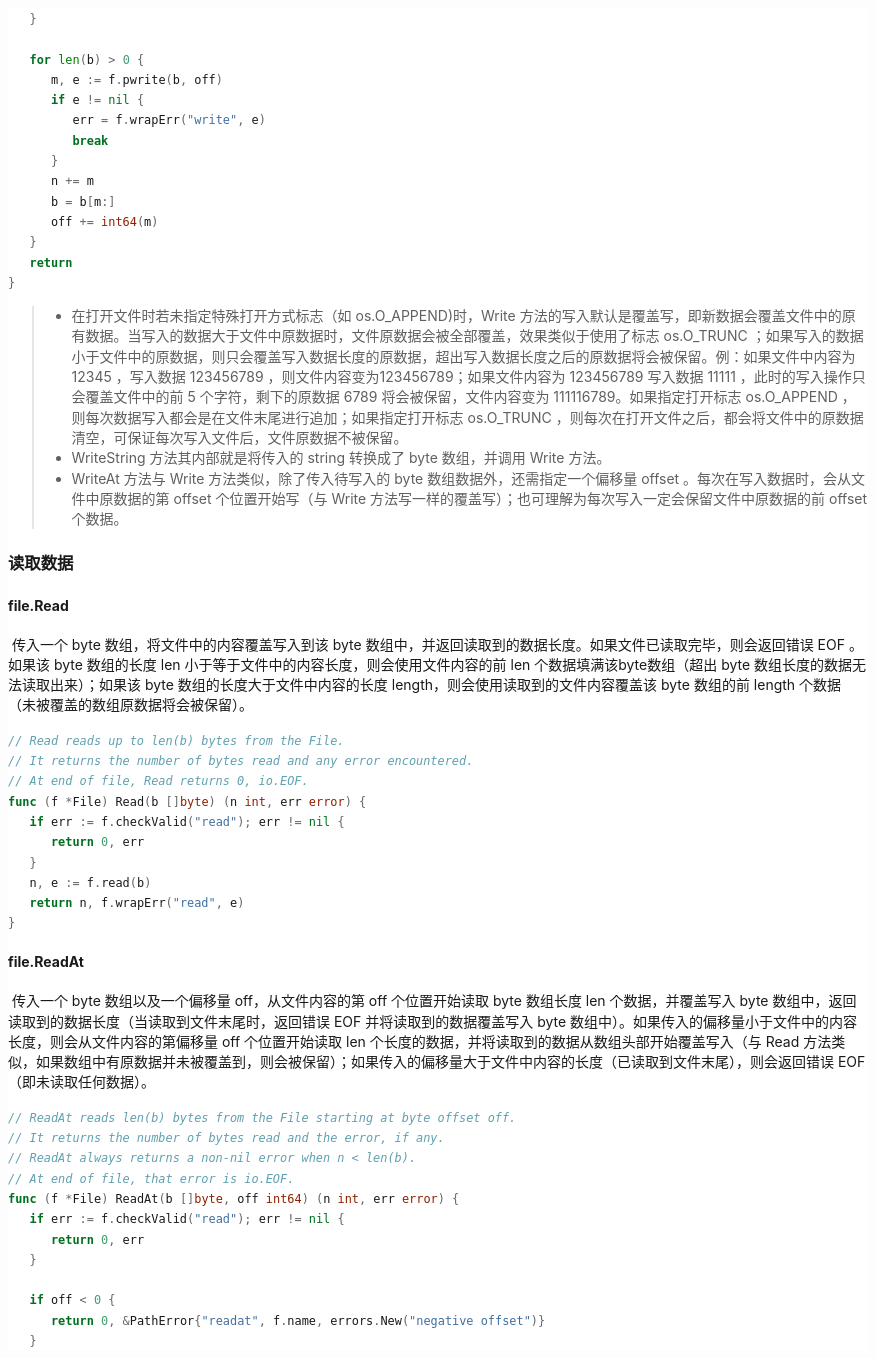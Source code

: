 ```go
   }

   for len(b) > 0 {
      m, e := f.pwrite(b, off)
      if e != nil {
         err = f.wrapErr("write", e)
         break
      }
      n += m
      b = b[m:]
      off += int64(m)
   }
   return
}
```

>   -   在打开文件时若未指定特殊打开方式标志（如 os.O_APPEND)时，Write 方法的写入默认是覆盖写，即新数据会覆盖文件中的原有数据。当写入的数据大于文件中原数据时，文件原数据会被全部覆盖，效果类似于使用了标志 os.O_TRUNC ；如果写入的数据小于文件中的原数据，则只会覆盖写入数据长度的原数据，超出写入数据长度之后的原数据将会被保留。例：如果文件中内容为 12345 ，写入数据 123456789 ，则文件内容变为123456789；如果文件内容为 123456789 写入数据 11111 ，此时的写入操作只会覆盖文件中的前 5 个字符，剩下的原数据 6789 将会被保留，文件内容变为 111116789。如果指定打开标志 os.O_APPEND ，则每次数据写入都会是在文件末尾进行追加；如果指定打开标志 os.O_TRUNC ，则每次在打开文件之后，都会将文件中的原数据清空，可保证每次写入文件后，文件原数据不被保留。
>   -   WriteString 方法其内部就是将传入的 string  转换成了 byte 数组，并调用 Write 方法。
>   -   WriteAt 方法与 Write 方法类似，除了传入待写入的 byte 数组数据外，还需指定一个偏移量 offset 。每次在写入数据时，会从文件中原数据的第 offset 个位置开始写（与 Write 方法写一样的覆盖写）；也可理解为每次写入一定会保留文件中原数据的前 offset 个数据。

### 读取数据

#### file.Read

​		传入一个 byte 数组，将文件中的内容覆盖写入到该 byte 数组中，并返回读取到的数据长度。如果文件已读取完毕，则会返回错误 EOF 。如果该 byte 数组的长度 len 小于等于文件中的内容长度，则会使用文件内容的前 len  个数据填满该byte数组（超出 byte 数组长度的数据无法读取出来）；如果该 byte 数组的长度大于文件中内容的长度 length，则会使用读取到的文件内容覆盖该 byte 数组的前 length 个数据（未被覆盖的数组原数据将会被保留）。

```go
// Read reads up to len(b) bytes from the File.
// It returns the number of bytes read and any error encountered.
// At end of file, Read returns 0, io.EOF.
func (f *File) Read(b []byte) (n int, err error) {
   if err := f.checkValid("read"); err != nil {
      return 0, err
   }
   n, e := f.read(b)
   return n, f.wrapErr("read", e)
}
```

#### file.ReadAt

​		传入一个 byte 数组以及一个偏移量 off，从文件内容的第 off 个位置开始读取 byte 数组长度 len 个数据，并覆盖写入 byte 数组中，返回读取到的数据长度（当读取到文件末尾时，返回错误 EOF 并将读取到的数据覆盖写入 byte 数组中）。如果传入的偏移量小于文件中的内容长度，则会从文件内容的第偏移量 off 个位置开始读取 len 个长度的数据，并将读取到的数据从数组头部开始覆盖写入（与 Read 方法类似，如果数组中有原数据并未被覆盖到，则会被保留）；如果传入的偏移量大于文件中内容的长度（已读取到文件末尾），则会返回错误 EOF （即未读取任何数据）。

```go
// ReadAt reads len(b) bytes from the File starting at byte offset off.
// It returns the number of bytes read and the error, if any.
// ReadAt always returns a non-nil error when n < len(b).
// At end of file, that error is io.EOF.
func (f *File) ReadAt(b []byte, off int64) (n int, err error) {
   if err := f.checkValid("read"); err != nil {
      return 0, err
   }

   if off < 0 {
      return 0, &PathError{"readat", f.name, errors.New("negative offset")}
   }

```
